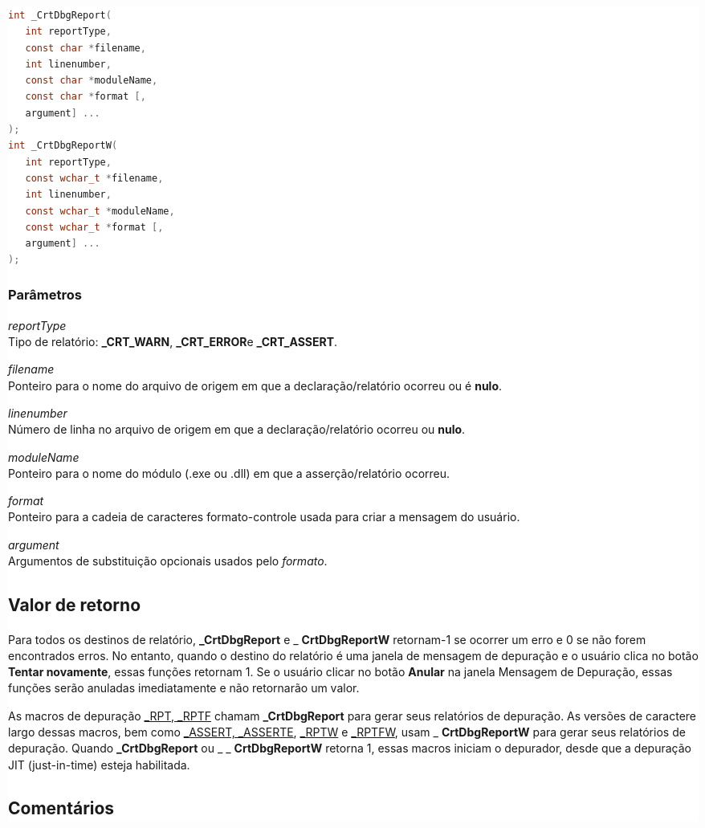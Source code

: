 ```C
int _CrtDbgReport(
   int reportType,
   const char *filename,
   int linenumber,
   const char *moduleName,
   const char *format [,
   argument] ...
);
int _CrtDbgReportW(
   int reportType,
   const wchar_t *filename,
   int linenumber,
   const wchar_t *moduleName,
   const wchar_t *format [,
   argument] ...
);
```

### <a name="parameters"></a>Parâmetros

*reportType*<br/>
Tipo de relatório: **_CRT_WARN**, **_CRT_ERROR**e **_CRT_ASSERT**.

*filename*<br/>
Ponteiro para o nome do arquivo de origem em que a declaração/relatório ocorreu ou é **nulo**.

*linenumber*<br/>
Número de linha no arquivo de origem em que a declaração/relatório ocorreu ou **nulo**.

*moduleName*<br/>
Ponteiro para o nome do módulo (.exe ou .dll) em que a asserção/relatório ocorreu.

*format*<br/>
Ponteiro para a cadeia de caracteres formato-controle usada para criar a mensagem do usuário.

*argument*<br/>
Argumentos de substituição opcionais usados pelo *formato*.

## <a name="return-value"></a>Valor de retorno

Para todos os destinos de relatório, **_CrtDbgReport** e _ **CrtDbgReportW** retornam-1 se ocorrer um erro e 0 se não forem encontrados erros. No entanto, quando o destino do relatório é uma janela de mensagem de depuração e o usuário clica no botão **Tentar novamente**, essas funções retornam 1. Se o usuário clicar no botão **Anular** na janela Mensagem de Depuração, essas funções serão anuladas imediatamente e não retornarão um valor.

As macros de depuração [_RPT, _RPTF](rpt-rptf-rptw-rptfw-macros.md) chamam **_CrtDbgReport** para gerar seus relatórios de depuração. As versões de caractere largo dessas macros, bem como [_ASSERT, _ASSERTE](assert-asserte-assert-expr-macros.md), [_RPTW](rpt-rptf-rptw-rptfw-macros.md) e [_RPTFW](rpt-rptf-rptw-rptfw-macros.md), usam _ **CrtDbgReportW** para gerar seus relatórios de depuração. Quando **_CrtDbgReport** ou _ _ **CrtDbgReportW** retorna 1, essas macros iniciam o depurador, desde que a depuração JIT (just-in-time) esteja habilitada.

## <a name="remarks"></a>Comentários
